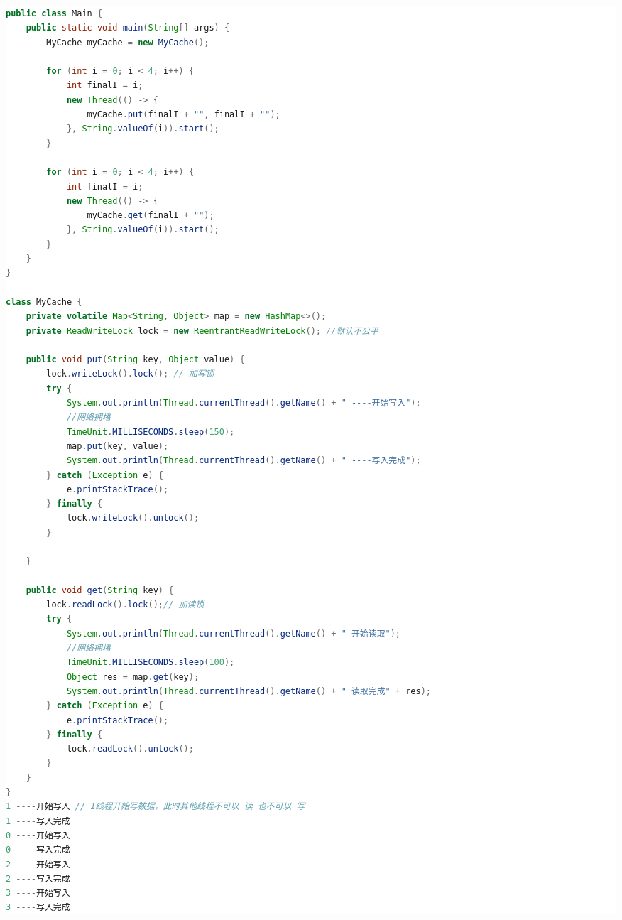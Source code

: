 ```java
public class Main {
    public static void main(String[] args) {
        MyCache myCache = new MyCache();

        for (int i = 0; i < 4; i++) {
            int finalI = i;
            new Thread(() -> {
                myCache.put(finalI + "", finalI + "");
            }, String.valueOf(i)).start();
        }

        for (int i = 0; i < 4; i++) {
            int finalI = i;
            new Thread(() -> {
                myCache.get(finalI + "");
            }, String.valueOf(i)).start();
        }
    }
}

class MyCache {
    private volatile Map<String, Object> map = new HashMap<>();
    private ReadWriteLock lock = new ReentrantReadWriteLock(); //默认不公平

    public void put(String key, Object value) {
        lock.writeLock().lock(); // 加写锁
        try {
            System.out.println(Thread.currentThread().getName() + " ----开始写入");
            //网络拥堵
            TimeUnit.MILLISECONDS.sleep(150);
            map.put(key, value);
            System.out.println(Thread.currentThread().getName() + " ----写入完成");
        } catch (Exception e) {
            e.printStackTrace();
        } finally {
            lock.writeLock().unlock();
        }

    }

    public void get(String key) {
        lock.readLock().lock();// 加读锁
        try {
            System.out.println(Thread.currentThread().getName() + " 开始读取");
            //网络拥堵
            TimeUnit.MILLISECONDS.sleep(100);
            Object res = map.get(key);
            System.out.println(Thread.currentThread().getName() + " 读取完成" + res);
        } catch (Exception e) {
            e.printStackTrace();
        } finally {
            lock.readLock().unlock();
        }
    }
}
1 ----开始写入 // 1线程开始写数据，此时其他线程不可以 读 也不可以 写
1 ----写入完成
0 ----开始写入
0 ----写入完成
2 ----开始写入
2 ----写入完成
3 ----开始写入
3 ----写入完成
```